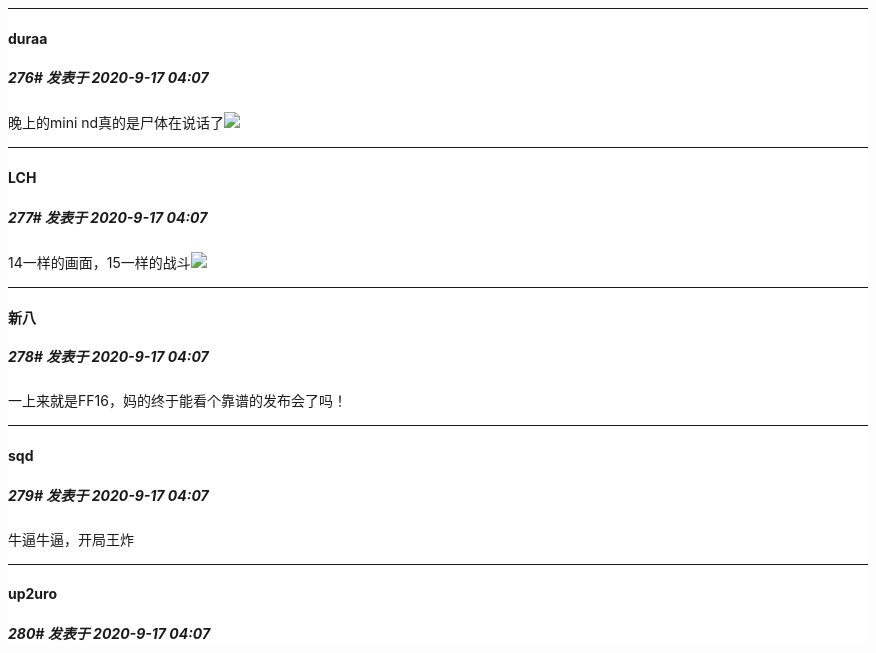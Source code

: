 

*****

####  duraa  
##### 276#       发表于 2020-9-17 04:07




晚上的mini nd真的是尸体在说话了<img src="https://static.saraba1st.com/image/smiley/face2017/066.png" referrerpolicy="no-referrer">







*****

####  LCH  
##### 277#       发表于 2020-9-17 04:07




14一样的画面，15一样的战斗<img src="https://static.saraba1st.com/image/smiley/face2017/001.png" referrerpolicy="no-referrer">







*****

####  新八  
##### 278#       发表于 2020-9-17 04:07




一上来就是FF16，妈的终于能看个靠谱的发布会了吗！







*****

####  sqd  
##### 279#       发表于 2020-9-17 04:07




牛逼牛逼，开局王炸







*****

####  up2uro  
##### 280#       发表于 2020-9-17 04:07
